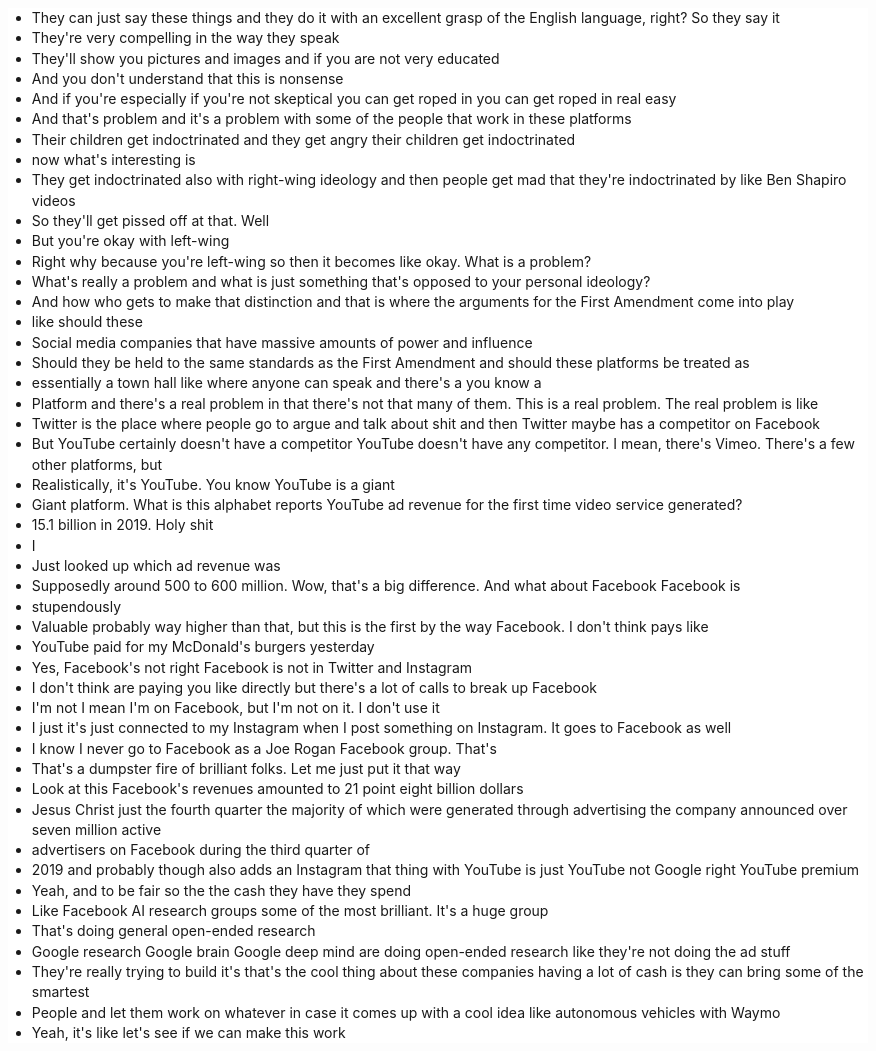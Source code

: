 *  They can just say these things and they do it with an excellent grasp of the English language, right? So they say it
*  They're very compelling in the way they speak
*  They'll show you pictures and images and if you are not very educated
*  And you don't understand that this is nonsense
*  And if you're especially if you're not skeptical you can get roped in you can get roped in real easy
*  And that's problem and it's a problem with some of the people that work in these platforms
*  Their children get indoctrinated and they get angry their children get indoctrinated
*  now what's interesting is
*  They get indoctrinated also with right-wing ideology and then people get mad that they're indoctrinated by like Ben Shapiro videos
*  So they'll get pissed off at that. Well
*  But you're okay with left-wing
*  Right why because you're left-wing so then it becomes like okay. What is a problem?
*  What's really a problem and what is just something that's opposed to your personal ideology?
*  And how who gets to make that distinction and that is where the arguments for the First Amendment come into play
*  like should these
*  Social media companies that have massive amounts of power and influence
*  Should they be held to the same standards as the First Amendment and should these platforms be treated as
*  essentially a town hall like where anyone can speak and there's a you know a
*  Platform and there's a real problem in that there's not that many of them. This is a real problem. The real problem is like
*  Twitter is the place where people go to argue and talk about shit and then Twitter maybe has a competitor on Facebook
*  But YouTube certainly doesn't have a competitor YouTube doesn't have any competitor. I mean, there's Vimeo. There's a few other platforms, but
*  Realistically, it's YouTube. You know YouTube is a giant
*  Giant platform. What is this alphabet reports YouTube ad revenue for the first time video service generated?
*  15.1 billion in 2019. Holy shit
*  I
*  Just looked up which ad revenue was
*  Supposedly around 500 to 600 million. Wow, that's a big difference. And what about Facebook Facebook is
*  stupendously
*  Valuable probably way higher than that, but this is the first by the way Facebook. I don't think pays like
*  YouTube paid for my McDonald's burgers yesterday
*  Yes, Facebook's not right Facebook is not in Twitter and Instagram
*  I don't think are paying you like directly but there's a lot of calls to break up Facebook
*  I'm not I mean I'm on Facebook, but I'm not on it. I don't use it
*  I just it's just connected to my Instagram when I post something on Instagram. It goes to Facebook as well
*  I know I never go to Facebook as a Joe Rogan Facebook group. That's
*  That's a dumpster fire of brilliant folks. Let me just put it that way
*  Look at this Facebook's revenues amounted to 21 point eight billion dollars
*  Jesus Christ just the fourth quarter the majority of which were generated through advertising the company announced over seven million active
*  advertisers on Facebook during the third quarter of
*  2019 and probably though also adds an Instagram that thing with YouTube is just YouTube not Google right YouTube premium
*  Yeah, and to be fair so the the cash they have they spend
*  Like Facebook AI research groups some of the most brilliant. It's a huge group
*  That's doing general open-ended research
*  Google research Google brain Google deep mind are doing open-ended research like they're not doing the ad stuff
*  They're really trying to build it's that's the cool thing about these companies having a lot of cash is they can bring some of the smartest
*  People and let them work on whatever in case it comes up with a cool idea like autonomous vehicles with Waymo
*  Yeah, it's like let's see if we can make this work
